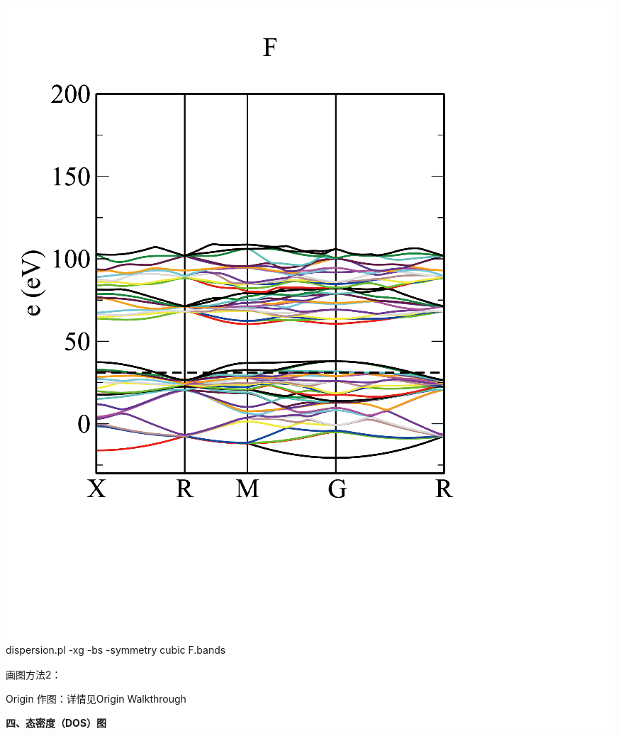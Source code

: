 ![](media/617456407e548bb289b5653f40524c73.png)

dispersion.pl -xg -bs -symmetry cubic F.bands

画图方法2：

Origin 作图：详情见Origin Walkthrough

**四、态密度（DOS）图**
